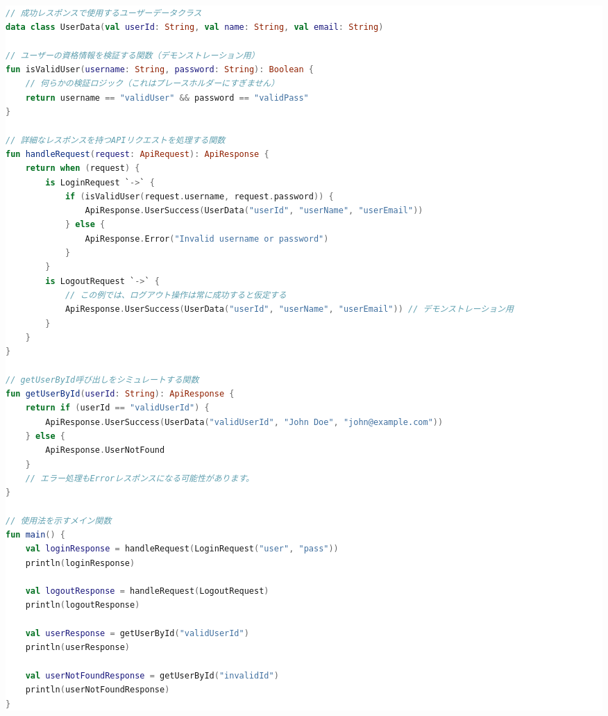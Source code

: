 ```kotlin
// 成功レスポンスで使用するユーザーデータクラス
data class UserData(val userId: String, val name: String, val email: String)

// ユーザーの資格情報を検証する関数（デモンストレーション用）
fun isValidUser(username: String, password: String): Boolean {
    // 何らかの検証ロジック（これはプレースホルダーにすぎません）
    return username == "validUser" && password == "validPass"
}

// 詳細なレスポンスを持つAPIリクエストを処理する関数
fun handleRequest(request: ApiRequest): ApiResponse {
    return when (request) {
        is LoginRequest `->` {
            if (isValidUser(request.username, request.password)) {
                ApiResponse.UserSuccess(UserData("userId", "userName", "userEmail"))
            } else {
                ApiResponse.Error("Invalid username or password")
            }
        }
        is LogoutRequest `->` {
            // この例では、ログアウト操作は常に成功すると仮定する
            ApiResponse.UserSuccess(UserData("userId", "userName", "userEmail")) // デモンストレーション用
        }
    }
}

// getUserById呼び出しをシミュレートする関数
fun getUserById(userId: String): ApiResponse {
    return if (userId == "validUserId") {
        ApiResponse.UserSuccess(UserData("validUserId", "John Doe", "john@example.com"))
    } else {
        ApiResponse.UserNotFound
    }
    // エラー処理もErrorレスポンスになる可能性があります。
}

// 使用法を示すメイン関数
fun main() {
    val loginResponse = handleRequest(LoginRequest("user", "pass"))
    println(loginResponse)

    val logoutResponse = handleRequest(LogoutRequest)
    println(logoutResponse)

    val userResponse = getUserById("validUserId")
    println(userResponse)

    val userNotFoundResponse = getUserById("invalidId")
    println(userNotFoundResponse)
}
```